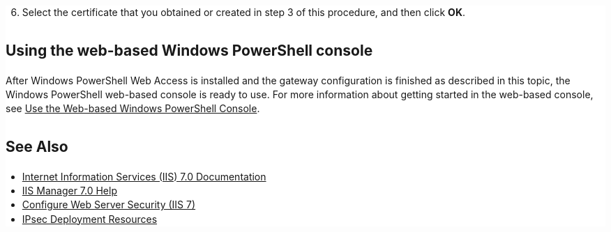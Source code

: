6. Select the certificate that you obtained or created in step 3 of this procedure, and then click **OK**.

## Using the web-based Windows PowerShell console

After Windows PowerShell Web Access is installed and the gateway configuration is finished as described in this topic, the Windows PowerShell web-based console is ready to use. For more information about getting started in the web-based console, see [Use the Web-based Windows PowerShell Console](use-the-web-based-windows-powershell-console.md).

## See Also

- [Internet Information Services (IIS) 7.0 Documentation](https://technet.microsoft.com/library/cc753433.aspx)
- [IIS Manager 7.0 Help](https://technet.microsoft.com/library/cc732664.aspx)
- [Configure Web Server Security (IIS 7)](https://technet.microsoft.com/library/cc731278.aspx)
- [IPsec Deployment Resources](https://technet.microsoft.com/network/bb531150)
